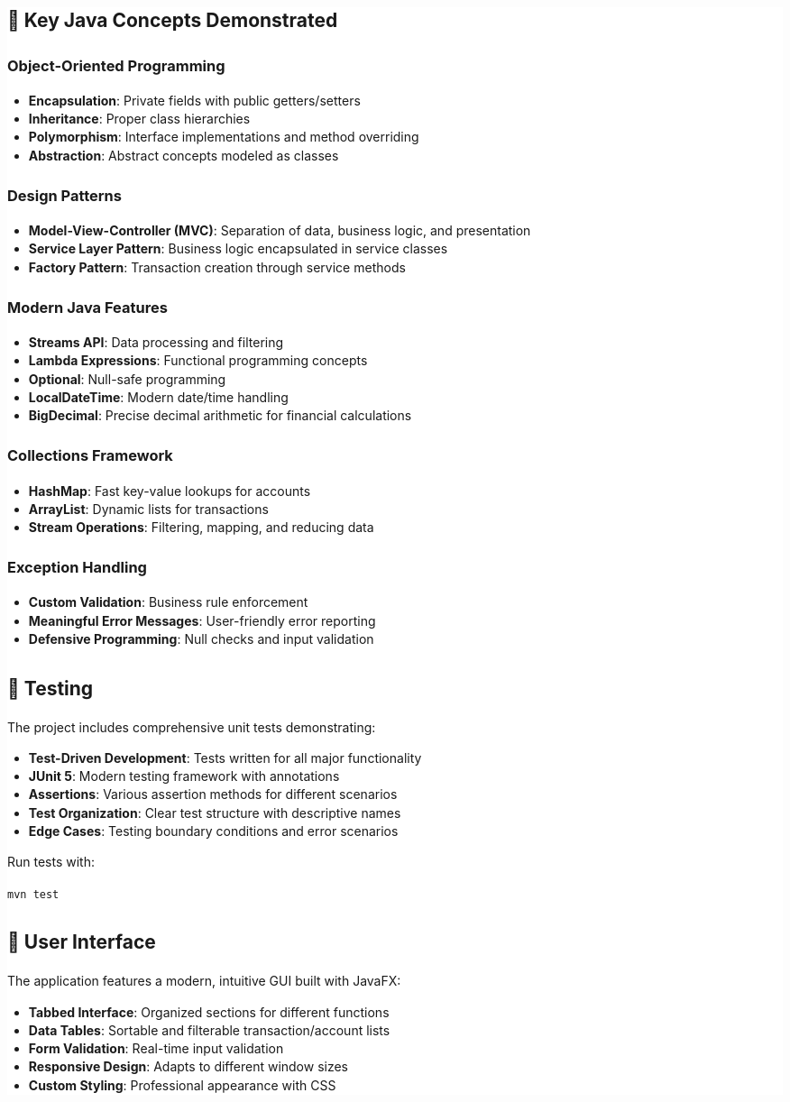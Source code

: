 ## 🎯 Key Java Concepts Demonstrated

### Object-Oriented Programming
- **Encapsulation**: Private fields with public getters/setters
- **Inheritance**: Proper class hierarchies
- **Polymorphism**: Interface implementations and method overriding
- **Abstraction**: Abstract concepts modeled as classes

### Design Patterns
- **Model-View-Controller (MVC)**: Separation of data, business logic, and presentation
- **Service Layer Pattern**: Business logic encapsulated in service classes
- **Factory Pattern**: Transaction creation through service methods

### Modern Java Features
- **Streams API**: Data processing and filtering
- **Lambda Expressions**: Functional programming concepts
- **Optional**: Null-safe programming
- **LocalDateTime**: Modern date/time handling
- **BigDecimal**: Precise decimal arithmetic for financial calculations

### Collections Framework
- **HashMap**: Fast key-value lookups for accounts
- **ArrayList**: Dynamic lists for transactions
- **Stream Operations**: Filtering, mapping, and reducing data

### Exception Handling
- **Custom Validation**: Business rule enforcement
- **Meaningful Error Messages**: User-friendly error reporting
- **Defensive Programming**: Null checks and input validation

## 🧪 Testing

The project includes comprehensive unit tests demonstrating:

- **Test-Driven Development**: Tests written for all major functionality
- **JUnit 5**: Modern testing framework with annotations
- **Assertions**: Various assertion methods for different scenarios
- **Test Organization**: Clear test structure with descriptive names
- **Edge Cases**: Testing boundary conditions and error scenarios

Run tests with:
```bash
mvn test
```

## 🎨 User Interface

The application features a modern, intuitive GUI built with JavaFX:

- **Tabbed Interface**: Organized sections for different functions
- **Data Tables**: Sortable and filterable transaction/account lists
- **Form Validation**: Real-time input validation
- **Responsive Design**: Adapts to different window sizes
- **Custom Styling**: Professional appearance with CSS
